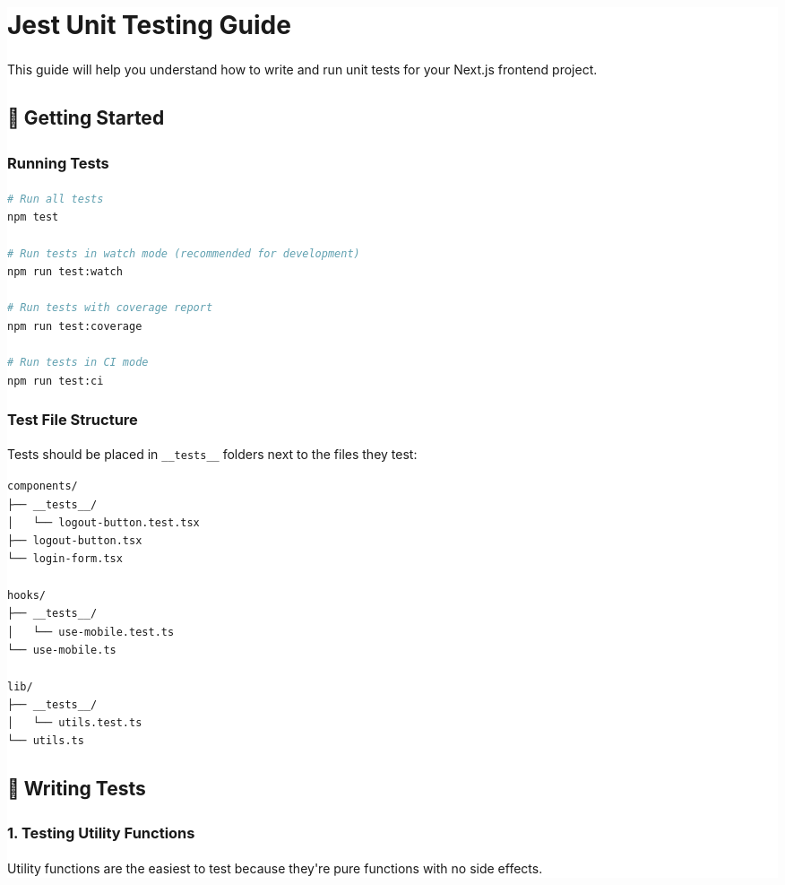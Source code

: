 # Jest Unit Testing Guide

This guide will help you understand how to write and run unit tests for your Next.js frontend project.

## 🚀 Getting Started

### Running Tests

```bash
# Run all tests
npm test

# Run tests in watch mode (recommended for development)
npm run test:watch

# Run tests with coverage report
npm run test:coverage

# Run tests in CI mode
npm run test:ci
```

### Test File Structure

Tests should be placed in `__tests__` folders next to the files they test:

```
components/
├── __tests__/
│   └── logout-button.test.tsx
├── logout-button.tsx
└── login-form.tsx

hooks/
├── __tests__/
│   └── use-mobile.test.ts
└── use-mobile.ts

lib/
├── __tests__/
│   └── utils.test.ts
└── utils.ts
```

## 📝 Writing Tests

### 1. Testing Utility Functions

Utility functions are the easiest to test because they're pure functions with no side effects.
